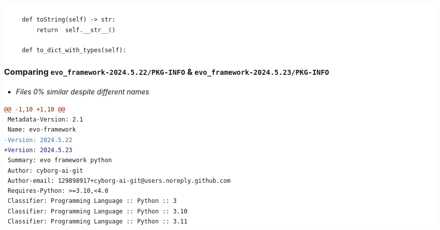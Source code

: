 ```diff
       
     def toString(self) -> str:
         return  self.__str__()
         
     def to_dict_with_types(self):
```

### Comparing `evo_framework-2024.5.22/PKG-INFO` & `evo_framework-2024.5.23/PKG-INFO`

 * *Files 0% similar despite different names*

```diff
@@ -1,10 +1,10 @@
 Metadata-Version: 2.1
 Name: evo-framework
-Version: 2024.5.22
+Version: 2024.5.23
 Summary: evo framework python
 Author: cyborg-ai-git
 Author-email: 129898917+cyborg-ai-git@users.noreply.github.com
 Requires-Python: >=3.10,<4.0
 Classifier: Programming Language :: Python :: 3
 Classifier: Programming Language :: Python :: 3.10
 Classifier: Programming Language :: Python :: 3.11
```

